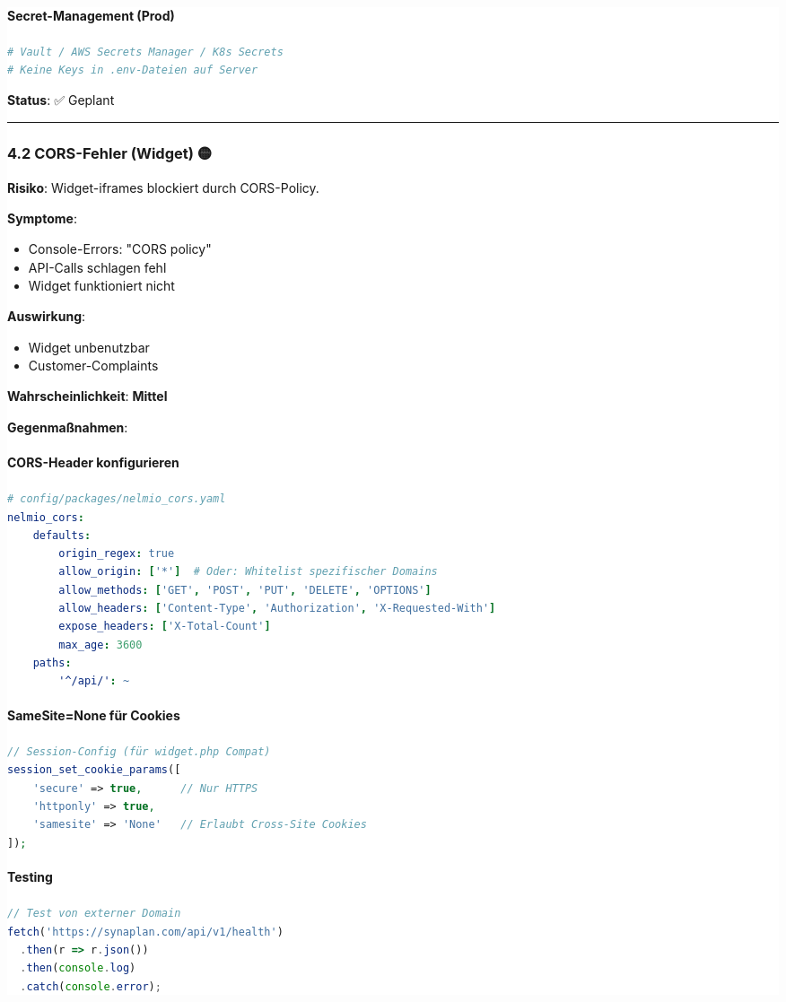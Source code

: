 ```php
```

#### Secret-Management (Prod)
```bash
# Vault / AWS Secrets Manager / K8s Secrets
# Keine Keys in .env-Dateien auf Server
```

**Status**: ✅ Geplant

---

### 4.2 CORS-Fehler (Widget) 🟡

**Risiko**: Widget-iframes blockiert durch CORS-Policy.

**Symptome**:
- Console-Errors: "CORS policy"
- API-Calls schlagen fehl
- Widget funktioniert nicht

**Auswirkung**:
- Widget unbenutzbar
- Customer-Complaints

**Wahrscheinlichkeit**: **Mittel**

**Gegenmaßnahmen**:

#### CORS-Header konfigurieren
```yaml
# config/packages/nelmio_cors.yaml
nelmio_cors:
    defaults:
        origin_regex: true
        allow_origin: ['*']  # Oder: Whitelist spezifischer Domains
        allow_methods: ['GET', 'POST', 'PUT', 'DELETE', 'OPTIONS']
        allow_headers: ['Content-Type', 'Authorization', 'X-Requested-With']
        expose_headers: ['X-Total-Count']
        max_age: 3600
    paths:
        '^/api/': ~
```

#### SameSite=None für Cookies
```php
// Session-Config (für widget.php Compat)
session_set_cookie_params([
    'secure' => true,      // Nur HTTPS
    'httponly' => true,
    'samesite' => 'None'   // Erlaubt Cross-Site Cookies
]);
```

#### Testing
```javascript
// Test von externer Domain
fetch('https://synaplan.com/api/v1/health')
  .then(r => r.json())
  .then(console.log)
  .catch(console.error);
```
